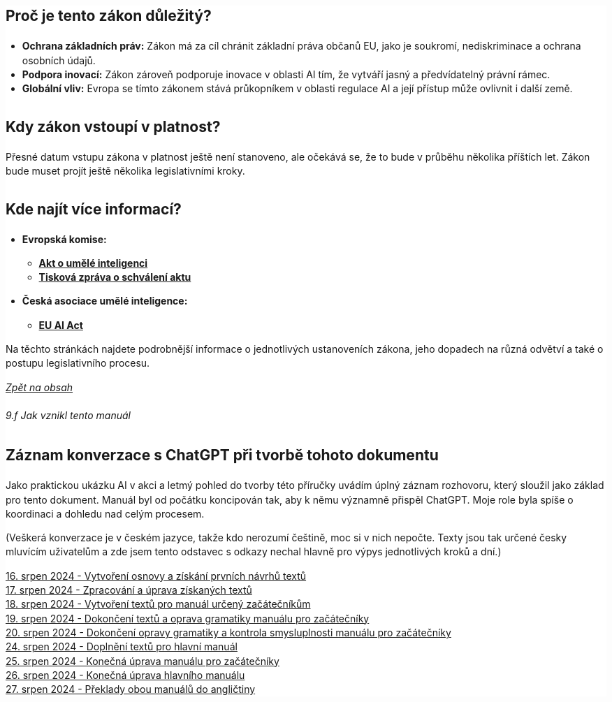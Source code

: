 **Proč je tento zákon důležitý?**
---
* **Ochrana základních práv:** Zákon má za cíl chránit základní práva občanů EU, jako je soukromí, nediskriminace a ochrana osobních údajů.
* **Podpora inovací:** Zákon zároveň podporuje inovace v oblasti AI tím, že vytváří jasný a předvídatelný právní rámec.
* **Globální vliv:** Evropa se tímto zákonem stává průkopníkem v oblasti regulace AI a její přístup může ovlivnit i další země.

**Kdy zákon vstoupí v platnost?**
---
Přesné datum vstupu zákona v platnost ještě není stanoveno, ale očekává se, že to bude v průběhu několika příštích let. Zákon bude muset projít ještě několika legislativními kroky.

**Kde najít více informací?**
---
* **Evropská komise:**
    * [**Akt o umělé inteligenci** ](https://digital-strategy.ec.europa.eu/cs/policies/regulatory-framework-ai)
    * [**Tisková zpráva o schválení aktu**](https://www.europarl.europa.eu/news/cs/press-room/20240308IPR19015/akt-o-umele-inteligenci-prelomova-legislativa-dostala-od-parlamentu-zelenou)

* **Česká asociace umělé inteligence:**
    * [**EU AI Act**](https://asociace.ai/eu-ai-act/)

Na těchto stránkách najdete podrobnější informace o jednotlivých ustanoveních zákona, jeho dopadech na různá odvětví a také o postupu legislativního procesu.

[*Zpět na obsah*](#obsah)

###### 9.f Jak vznikl tento manuál

**Záznam konverzace s ChatGPT při tvorbě tohoto dokumentu**
---
Jako praktickou ukázku AI v akci a letmý pohled do tvorby této příručky uvádím úplný záznam rozhovoru, 
který sloužil jako základ pro tento dokument. Manuál byl od počátku koncipován tak, 
aby k němu významně přispěl ChatGPT. Moje role byla spíše o koordinaci a dohledu nad celým procesem.

(Veškerá konverzace je v českém jazyce, takže kdo nerozumí češtině, moc si v nich nepočte. 
Texty jsou tak určené česky mluvícím uživatelům a zde jsem tento odstavec s odkazy nechal 
hlavně pro výpys jednotlivých kroků a dní.)

[16. srpen 2024 - Vytvoření osnovy a získání prvních návrhů textů](../ChatGPT/24-08-16.md)  
[17. srpen 2024 - Zpracování a úprava získaných textů](../ChatGPT/24-08-17.md)  
[18. srpen 2024 - Vytvoření textů pro manuál určený začátečníkům](../ChatGPT/24-08-18.md)  
[19. srpen 2024 - Dokončení textů a oprava gramatiky manuálu pro začátečníky](../ChatGPT/24-08-19.md)  
[20. srpen 2024 - Dokončení opravy gramatiky a kontrola smysluplnosti manuálu pro začátečníky](../ChatGPT/24-08-20.md)  
[24. srpen 2024 - Doplnění textů pro hlavní manuál](../ChatGPT/24-08-24.md)  
[25. srpen 2024 - Konečná úprava manuálu pro začátečníky](../ChatGPT/24-08-25.md)  
[26. srpen 2024 - Konečná úprava hlavního manuálu](../ChatGPT/24-08-26.md)  
[27. srpen 2024 - Překlady obou manuálů do angličtiny](../ChatGPT/24-08-27.md)  
